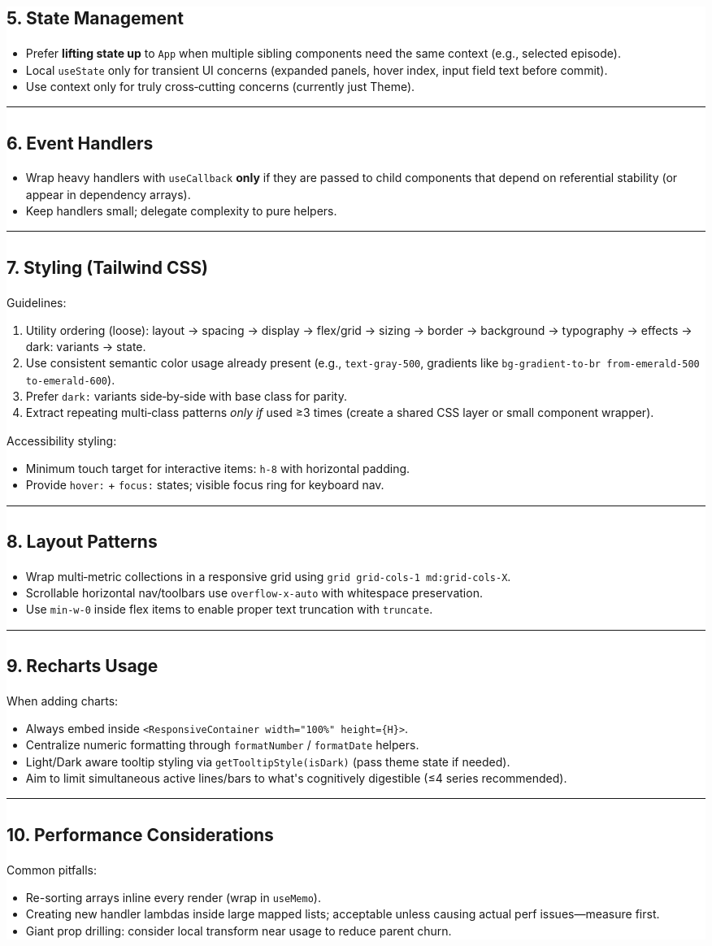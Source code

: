 ## 5. State Management
- Prefer **lifting state up** to `App` when multiple sibling components need the same context (e.g., selected episode).
- Local `useState` only for transient UI concerns (expanded panels, hover index, input field text before commit).
- Use context only for truly cross‑cutting concerns (currently just Theme).

---
## 6. Event Handlers
- Wrap heavy handlers with `useCallback` **only** if they are passed to child components that depend on referential stability (or appear in dependency arrays).
- Keep handlers small; delegate complexity to pure helpers.

---
## 7. Styling (Tailwind CSS)
Guidelines:
1. Utility ordering (loose): layout → spacing → display → flex/grid → sizing → border → background → typography → effects → dark: variants → state.
2. Use consistent semantic color usage already present (e.g., `text-gray-500`, gradients like `bg-gradient-to-br from-emerald-500 to-emerald-600`).
3. Prefer `dark:` variants side‑by‑side with base class for parity.
4. Extract repeating multi‑class patterns *only if* used ≥3 times (create a shared CSS layer or small component wrapper).

Accessibility styling:
- Minimum touch target for interactive items: `h-8` with horizontal padding.
- Provide `hover:` + `focus:` states; visible focus ring for keyboard nav.

---
## 8. Layout Patterns
- Wrap multi‑metric collections in a responsive grid using `grid grid-cols-1 md:grid-cols-X`.
- Scrollable horizontal nav/toolbars use `overflow-x-auto` with whitespace preservation.
- Use `min-w-0` inside flex items to enable proper text truncation with `truncate`.

---
## 9. Recharts Usage
When adding charts:
- Always embed inside `<ResponsiveContainer width="100%" height={H}>`.
- Centralize numeric formatting through `formatNumber` / `formatDate` helpers.
- Light/Dark aware tooltip styling via `getTooltipStyle(isDark)` (pass theme state if needed).
- Aim to limit simultaneous active lines/bars to what's cognitively digestible (≤4 series recommended).

---
## 10. Performance Considerations
Common pitfalls:
- Re-sorting arrays inline every render (wrap in `useMemo`).
- Creating new handler lambdas inside large mapped lists; acceptable unless causing actual perf issues—measure first.
- Giant prop drilling: consider local transform near usage to reduce parent churn.
